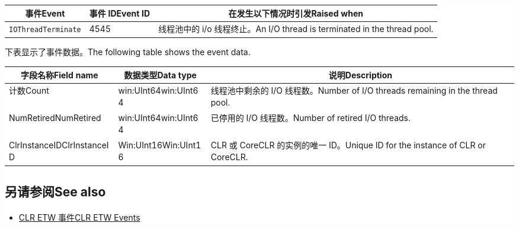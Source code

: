 |<span data-ttu-id="f1dcd-339">事件</span><span class="sxs-lookup"><span data-stu-id="f1dcd-339">Event</span></span>|<span data-ttu-id="f1dcd-340">事件 ID</span><span class="sxs-lookup"><span data-stu-id="f1dcd-340">Event ID</span></span>|<span data-ttu-id="f1dcd-341">在发生以下情况时引发</span><span class="sxs-lookup"><span data-stu-id="f1dcd-341">Raised when</span></span>|  
|-----------|--------------|-----------------|  
|`IOThreadTerminate`|<span data-ttu-id="f1dcd-342">45</span><span class="sxs-lookup"><span data-stu-id="f1dcd-342">45</span></span>|<span data-ttu-id="f1dcd-343">线程池中的 i/o 线程终止。</span><span class="sxs-lookup"><span data-stu-id="f1dcd-343">An I/O thread is terminated in the thread pool.</span></span>|  
  
 <span data-ttu-id="f1dcd-344">下表显示了事件数据。</span><span class="sxs-lookup"><span data-stu-id="f1dcd-344">The following table shows the event data.</span></span>  
  
|<span data-ttu-id="f1dcd-345">字段名称</span><span class="sxs-lookup"><span data-stu-id="f1dcd-345">Field name</span></span>|<span data-ttu-id="f1dcd-346">数据类型</span><span class="sxs-lookup"><span data-stu-id="f1dcd-346">Data type</span></span>|<span data-ttu-id="f1dcd-347">说明</span><span class="sxs-lookup"><span data-stu-id="f1dcd-347">Description</span></span>|  
|----------------|---------------|-----------------|  
|<span data-ttu-id="f1dcd-348">计数</span><span class="sxs-lookup"><span data-stu-id="f1dcd-348">Count</span></span>|<span data-ttu-id="f1dcd-349">win:UInt64</span><span class="sxs-lookup"><span data-stu-id="f1dcd-349">win:UInt64</span></span>|<span data-ttu-id="f1dcd-350">线程池中剩余的 I/O 线程数。</span><span class="sxs-lookup"><span data-stu-id="f1dcd-350">Number of I/O threads remaining in the thread pool.</span></span>|  
|<span data-ttu-id="f1dcd-351">NumRetired</span><span class="sxs-lookup"><span data-stu-id="f1dcd-351">NumRetired</span></span>|<span data-ttu-id="f1dcd-352">win:UInt64</span><span class="sxs-lookup"><span data-stu-id="f1dcd-352">win:UInt64</span></span>|<span data-ttu-id="f1dcd-353">已停用的 I/O 线程数。</span><span class="sxs-lookup"><span data-stu-id="f1dcd-353">Number of retired I/O threads.</span></span>|  
|<span data-ttu-id="f1dcd-354">ClrInstanceID</span><span class="sxs-lookup"><span data-stu-id="f1dcd-354">ClrInstanceID</span></span>|<span data-ttu-id="f1dcd-355">Win:UInt16</span><span class="sxs-lookup"><span data-stu-id="f1dcd-355">Win:UInt16</span></span>|<span data-ttu-id="f1dcd-356">CLR 或 CoreCLR 的实例的唯一 ID。</span><span class="sxs-lookup"><span data-stu-id="f1dcd-356">Unique ID for the instance of CLR or CoreCLR.</span></span>|  
  
## <a name="see-also"></a><span data-ttu-id="f1dcd-357">另请参阅</span><span class="sxs-lookup"><span data-stu-id="f1dcd-357">See also</span></span>

- [<span data-ttu-id="f1dcd-358">CLR ETW 事件</span><span class="sxs-lookup"><span data-stu-id="f1dcd-358">CLR ETW Events</span></span>](clr-etw-events.md)
